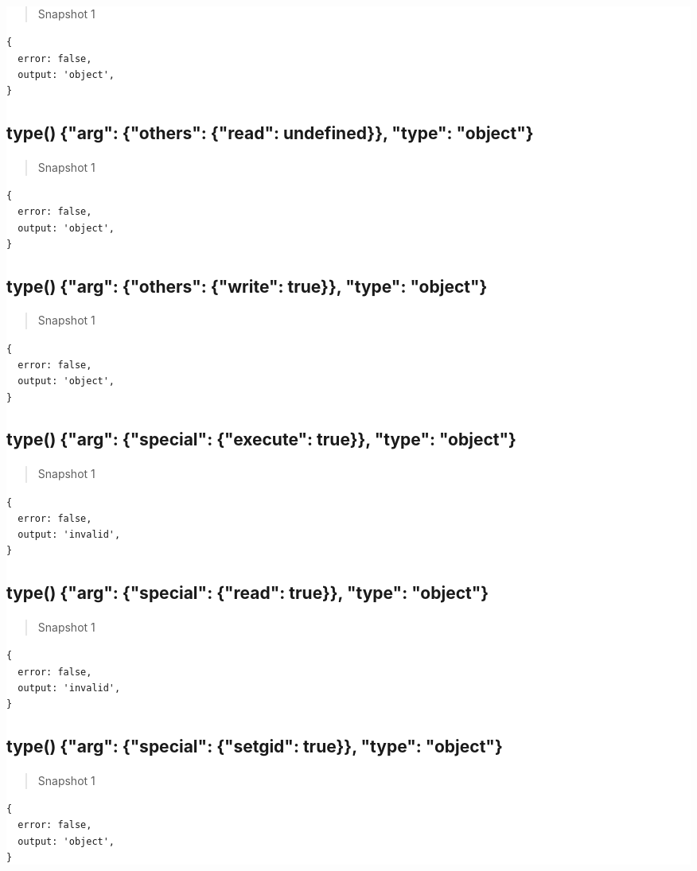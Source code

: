 > Snapshot 1

    {
      error: false,
      output: 'object',
    }

## type() {"arg": {"others": {"read": undefined}}, "type": "object"}

> Snapshot 1

    {
      error: false,
      output: 'object',
    }

## type() {"arg": {"others": {"write": true}}, "type": "object"}

> Snapshot 1

    {
      error: false,
      output: 'object',
    }

## type() {"arg": {"special": {"execute": true}}, "type": "object"}

> Snapshot 1

    {
      error: false,
      output: 'invalid',
    }

## type() {"arg": {"special": {"read": true}}, "type": "object"}

> Snapshot 1

    {
      error: false,
      output: 'invalid',
    }

## type() {"arg": {"special": {"setgid": true}}, "type": "object"}

> Snapshot 1

    {
      error: false,
      output: 'object',
    }
